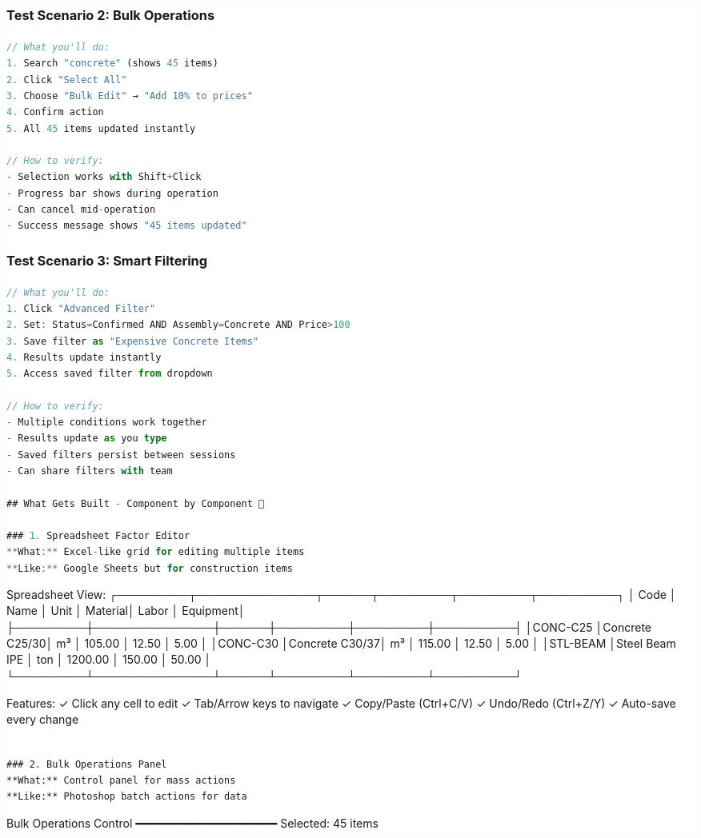 ### Test Scenario 2: Bulk Operations
```typescript
// What you'll do:
1. Search "concrete" (shows 45 items)
2. Click "Select All"
3. Choose "Bulk Edit" → "Add 10% to prices"
4. Confirm action
5. All 45 items updated instantly

// How to verify:
- Selection works with Shift+Click
- Progress bar shows during operation
- Can cancel mid-operation
- Success message shows "45 items updated"
```

### Test Scenario 3: Smart Filtering
```typescript
// What you'll do:
1. Click "Advanced Filter"
2. Set: Status=Confirmed AND Assembly=Concrete AND Price>100
3. Save filter as "Expensive Concrete Items"
4. Results update instantly
5. Access saved filter from dropdown

// How to verify:
- Multiple conditions work together
- Results update as you type
- Saved filters persist between sessions
- Can share filters with team

## What Gets Built - Component by Component 🔨

### 1. Spreadsheet Factor Editor
**What:** Excel-like grid for editing multiple items
**Like:** Google Sheets but for construction items

```
Spreadsheet View:
┌─────────┬───────────────┬──────┬─────────┬─────────┬──────────┐
│ Code    │ Name          │ Unit │ Material│ Labor   │ Equipment│
├─────────┼───────────────┼──────┼─────────┼─────────┼──────────┤
│CONC-C25 │Concrete C25/30│ m³   │ 105.00  │ 12.50   │ 5.00     │
│CONC-C30 │Concrete C30/37│ m³   │ 115.00  │ 12.50   │ 5.00     │
│STL-BEAM │Steel Beam IPE │ ton  │ 1200.00 │ 150.00  │ 50.00    │
└─────────┴───────────────┴──────┴─────────┴─────────┴──────────┘

Features:
✓ Click any cell to edit
✓ Tab/Arrow keys to navigate
✓ Copy/Paste (Ctrl+C/V)
✓ Undo/Redo (Ctrl+Z/Y)
✓ Auto-save every change
```

### 2. Bulk Operations Panel
**What:** Control panel for mass actions
**Like:** Photoshop batch actions for data

```
Bulk Operations Control
━━━━━━━━━━━━━━━━━━━━━
Selected: 45 items
